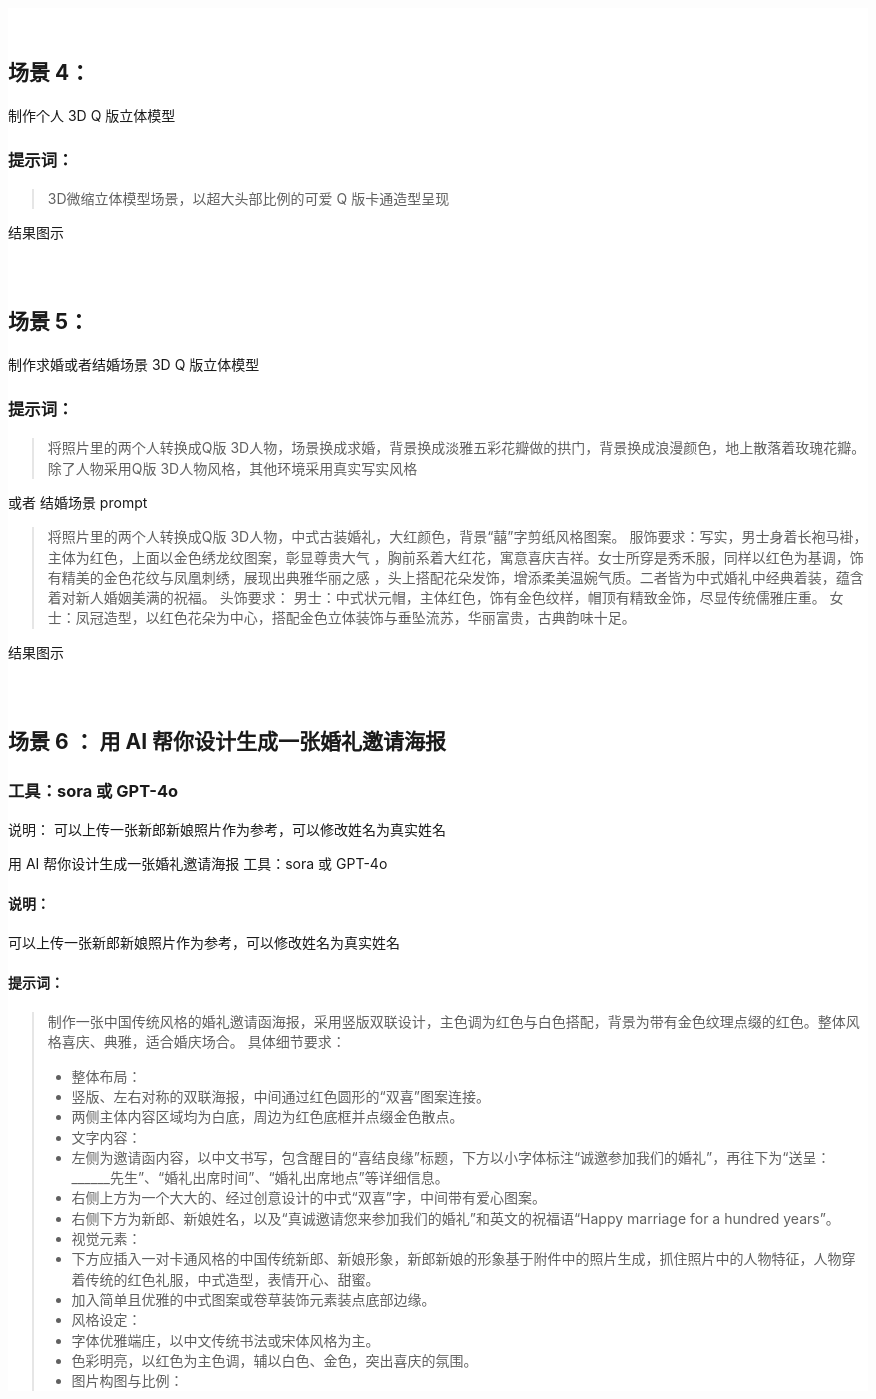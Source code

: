 
<img src="https://myblog.yilutongxing.dev/使用gpt4o制作惊艳有趣的图片prompt汇总/Gn23be5awAEX9C7.jpeg" title="" alt="" width="282">


## 场景 4：
制作个人 3D Q 版立体模型 

### 提示词：
> 3D微缩立体模型场景，以超大头部比例的可爱 Q 版卡通造型呈现

结果图示

<img src="https://myblog.yilutongxing.dev/使用gpt4o制作惊艳有趣的图片prompt汇总/20250412_1713_3D可爱Q版模型.png" title="" alt="" width="282">


## 场景 5：

制作求婚或者结婚场景 3D Q 版立体模型
### 提示词：

> 将照片里的两个人转换成Q版 3D人物，场景换成求婚，背景换成淡雅五彩花瓣做的拱门，背景换成浪漫颜色，地上散落着玫瑰花瓣。除了人物采用Q版 3D人物风格，其他环境采用真实写实风格

或者
结婚场景 prompt

> 将照片里的两个人转换成Q版 3D人物，中式古装婚礼，大红颜色，背景“囍”字剪纸风格图案。 服饰要求：写实，男士身着长袍马褂，主体为红色，上面以金色绣龙纹图案，彰显尊贵大气 ，胸前系着大红花，寓意喜庆吉祥。女士所穿是秀禾服，同样以红色为基调，饰有精美的金色花纹与凤凰刺绣，展现出典雅华丽之感 ，头上搭配花朵发饰，增添柔美温婉气质。二者皆为中式婚礼中经典着装，蕴含着对新人婚姻美满的祝福。 头饰要求： 男士：中式状元帽，主体红色，饰有金色纹样，帽顶有精致金饰，尽显传统儒雅庄重。 女士：凤冠造型，以红色花朵为中心，搭配金色立体装饰与垂坠流苏，华丽富贵，古典韵味十足。

结果图示

<img src="https://myblog.yilutongxing.dev/使用gpt4o制作惊艳有趣的图片prompt汇总/66fd066bgy1i097dhpjd6j20sg0sgdwd.jpg" title="" alt="" width="282">

<img src="https://myblog.yilutongxing.dev/使用gpt4o制作惊艳有趣的图片prompt汇总/66fd066bgy1i097cjo1b5j20sg0sge7b.jpg" title="" alt="" width="282">

## 场景 6 ： 用 AI 帮你设计生成一张婚礼邀请海报

### 工具：sora 或 GPT-4o
说明：
可以上传一张新郎新娘照片作为参考，可以修改姓名为真实姓名

用 AI 帮你设计生成一张婚礼邀请海报
工具：sora 或 GPT-4o

#### 说明：
可以上传一张新郎新娘照片作为参考，可以修改姓名为真实姓名

#### 提示词：
>制作一张中国传统风格的婚礼邀请函海报，采用竖版双联设计，主色调为红色与白色搭配，背景为带有金色纹理点缀的红色。整体风格喜庆、典雅，适合婚庆场合。
具体细节要求：
>- 整体布局：
>- 竖版、左右对称的双联海报，中间通过红色圆形的“双喜”图案连接。
>- 两侧主体内容区域均为白底，周边为红色底框并点缀金色散点。
>- 文字内容：
>- 左侧为邀请函内容，以中文书写，包含醒目的“喜结良缘”标题，下方以小字体标注“诚邀参加我们的婚礼”，再往下为“送呈：______先生”、“婚礼出席时间”、“婚礼出席地点”等详细信息。
>- 右侧上方为一个大大的、经过创意设计的中式“双喜”字，中间带有爱心图案。
>- 右侧下方为新郎、新娘姓名，以及“真诚邀请您来参加我们的婚礼”和英文的祝福语“Happy marriage for a hundred years”。
>- 视觉元素：
>- 下方应插入一对卡通风格的中国传统新郎、新娘形象，新郎新娘的形象基于附件中的照片生成，抓住照片中的人物特征，人物穿着传统的红色礼服，中式造型，表情开心、甜蜜。
>- 加入简单且优雅的中式图案或卷草装饰元素装点底部边缘。
>- 风格设定：
>- 字体优雅端庄，以中文传统书法或宋体风格为主。
>- 色彩明亮，以红色为主色调，辅以白色、金色，突出喜庆的氛围。
>- 图片构图与比例：
